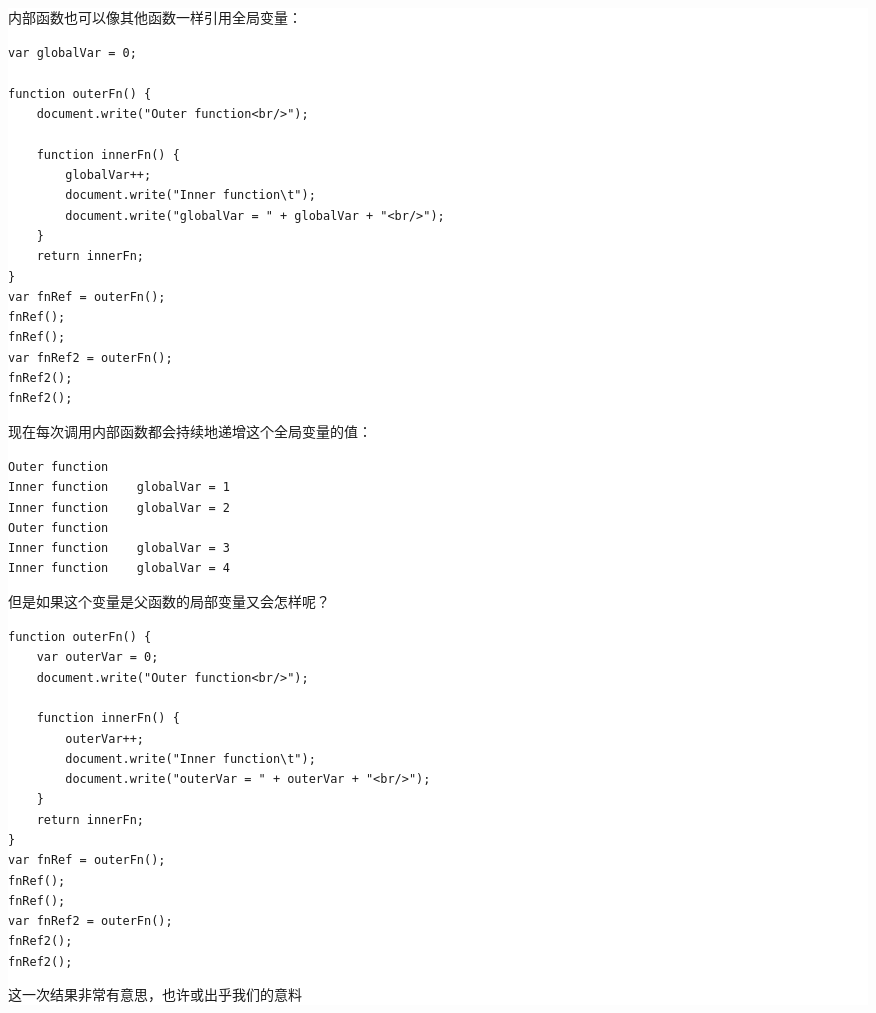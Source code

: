 
内部函数也可以像其他函数一样引用全局变量：


    var globalVar = 0;

    function outerFn() {
        document.write("Outer function<br/>");

        function innerFn() {
            globalVar++;
            document.write("Inner function\t");
            document.write("globalVar = " + globalVar + "<br/>");
        }
        return innerFn;
    }
    var fnRef = outerFn();
    fnRef();
    fnRef();
    var fnRef2 = outerFn();
    fnRef2();
    fnRef2();


现在每次调用内部函数都会持续地递增这个全局变量的值：


    Outer function
    Inner function    globalVar = 1
    Inner function    globalVar = 2
    Outer function
    Inner function    globalVar = 3
    Inner function    globalVar = 4


但是如果这个变量是父函数的局部变量又会怎样呢？


    function outerFn() {
        var outerVar = 0;
        document.write("Outer function<br/>");

        function innerFn() {
            outerVar++;
            document.write("Inner function\t");
            document.write("outerVar = " + outerVar + "<br/>");
        }
        return innerFn;
    }
    var fnRef = outerFn();
    fnRef();
    fnRef();
    var fnRef2 = outerFn();
    fnRef2();
    fnRef2();


这一次结果非常有意思，也许或出乎我们的意料
